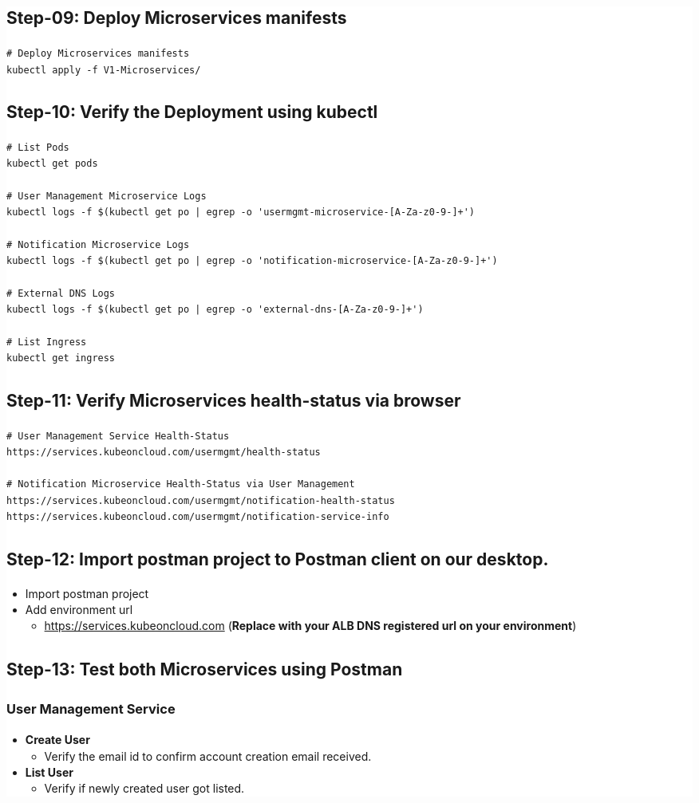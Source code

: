 ## Step-09: Deploy Microservices manifests
```
# Deploy Microservices manifests
kubectl apply -f V1-Microservices/
```

## Step-10: Verify the Deployment using kubectl
```
# List Pods
kubectl get pods

# User Management Microservice Logs
kubectl logs -f $(kubectl get po | egrep -o 'usermgmt-microservice-[A-Za-z0-9-]+')

# Notification Microservice Logs
kubectl logs -f $(kubectl get po | egrep -o 'notification-microservice-[A-Za-z0-9-]+')

# External DNS Logs
kubectl logs -f $(kubectl get po | egrep -o 'external-dns-[A-Za-z0-9-]+')

# List Ingress
kubectl get ingress
```

## Step-11: Verify Microservices health-status via browser
```
# User Management Service Health-Status
https://services.kubeoncloud.com/usermgmt/health-status

# Notification Microservice Health-Status via User Management
https://services.kubeoncloud.com/usermgmt/notification-health-status
https://services.kubeoncloud.com/usermgmt/notification-service-info
```

## Step-12: Import postman project to Postman client on our desktop.
- Import postman project
- Add environment url
    - https://services.kubeoncloud.com (**Replace with your ALB DNS registered url on your environment**)

## Step-13: Test both Microservices using Postman
### User Management Service
- **Create User**
    - Verify the email id to confirm account creation email received.
- **List User**
    - Verify if newly created user got listed.
